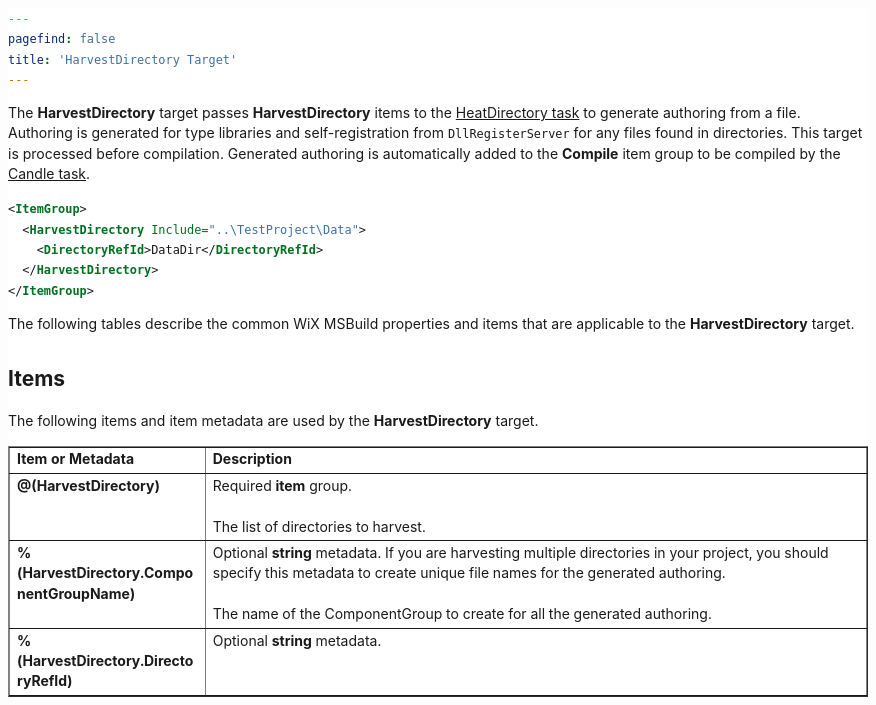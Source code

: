 ```yaml
---
pagefind: false
title: 'HarvestDirectory Target'
---
```


The **HarvestDirectory** target passes **HarvestDirectory** items to the
[HeatDirectory task](../../msbuild/task_reference/heatdirectory/) to generate
authoring from a file. Authoring is generated for type libraries and self-registration
from `DllRegisterServer` for any files found in directories. This target
is processed before compilation. Generated authoring is automatically added to the
**Compile** item group to be compiled by the [Candle task](../../msbuild/task_reference/candle/).

```xml
<ItemGroup>
  <HarvestDirectory Include="..\TestProject\Data">
    <DirectoryRefId>DataDir</DirectoryRefId>
  </HarvestDirectory>
</ItemGroup>
```

The following tables describe the common WiX MSBuild properties and items that are
applicable to the **HarvestDirectory** target.

## Items

The following items and item metadata are used by the **HarvestDirectory** target.
<table border="1" cellspacing="0" cellpadding="4">
  <tr>
    <td>
      <b>Item or Metadata</b>
    </td>
    <td>
      <b>Description</b>
    </td>
  </tr>
  <tr>
    <td>
      <b>@(HarvestDirectory)</b>
    </td>
    <td>
      Required <b>item</b> group.<br />
      <br />
      The list of 
      directories to harvest.
    </td>
  </tr>
  <tr>
    <td>
      <b>%(HarvestDirectory.ComponentGroupName)</b>
    </td>
    <td>
      Optional <b>string</b> metadata. If you are harvesting multiple directories in your project,
      you should specify this metadata to create unique file names for the generated authoring.<br />
      <br />
      The name of the ComponentGroup to create for all the generated authoring.
    </td>
  </tr>
  <tr>
    <td>
      <b>%(HarvestDirectory.DirectoryRefId)</b>
    </td>
    <td>
      Optional <b>string</b> metadata.<br />